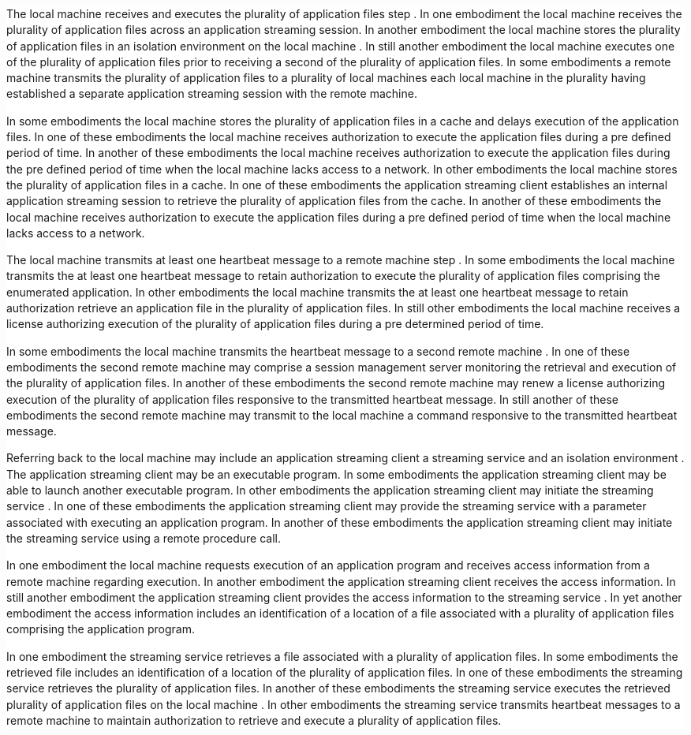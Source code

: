 The local machine receives and executes the plurality of application files step . In one embodiment the local machine receives the plurality of application files across an application streaming session. In another embodiment the local machine stores the plurality of application files in an isolation environment on the local machine . In still another embodiment the local machine executes one of the plurality of application files prior to receiving a second of the plurality of application files. In some embodiments a remote machine transmits the plurality of application files to a plurality of local machines each local machine in the plurality having established a separate application streaming session with the remote machine.

In some embodiments the local machine stores the plurality of application files in a cache and delays execution of the application files. In one of these embodiments the local machine receives authorization to execute the application files during a pre defined period of time. In another of these embodiments the local machine receives authorization to execute the application files during the pre defined period of time when the local machine lacks access to a network. In other embodiments the local machine stores the plurality of application files in a cache. In one of these embodiments the application streaming client establishes an internal application streaming session to retrieve the plurality of application files from the cache. In another of these embodiments the local machine receives authorization to execute the application files during a pre defined period of time when the local machine lacks access to a network.

The local machine transmits at least one heartbeat message to a remote machine step . In some embodiments the local machine transmits the at least one heartbeat message to retain authorization to execute the plurality of application files comprising the enumerated application. In other embodiments the local machine transmits the at least one heartbeat message to retain authorization retrieve an application file in the plurality of application files. In still other embodiments the local machine receives a license authorizing execution of the plurality of application files during a pre determined period of time.

In some embodiments the local machine transmits the heartbeat message to a second remote machine . In one of these embodiments the second remote machine may comprise a session management server monitoring the retrieval and execution of the plurality of application files. In another of these embodiments the second remote machine may renew a license authorizing execution of the plurality of application files responsive to the transmitted heartbeat message. In still another of these embodiments the second remote machine may transmit to the local machine a command responsive to the transmitted heartbeat message.

Referring back to the local machine may include an application streaming client a streaming service and an isolation environment . The application streaming client may be an executable program. In some embodiments the application streaming client may be able to launch another executable program. In other embodiments the application streaming client may initiate the streaming service . In one of these embodiments the application streaming client may provide the streaming service with a parameter associated with executing an application program. In another of these embodiments the application streaming client may initiate the streaming service using a remote procedure call.

In one embodiment the local machine requests execution of an application program and receives access information from a remote machine regarding execution. In another embodiment the application streaming client receives the access information. In still another embodiment the application streaming client provides the access information to the streaming service . In yet another embodiment the access information includes an identification of a location of a file associated with a plurality of application files comprising the application program.

In one embodiment the streaming service retrieves a file associated with a plurality of application files. In some embodiments the retrieved file includes an identification of a location of the plurality of application files. In one of these embodiments the streaming service retrieves the plurality of application files. In another of these embodiments the streaming service executes the retrieved plurality of application files on the local machine . In other embodiments the streaming service transmits heartbeat messages to a remote machine to maintain authorization to retrieve and execute a plurality of application files.
